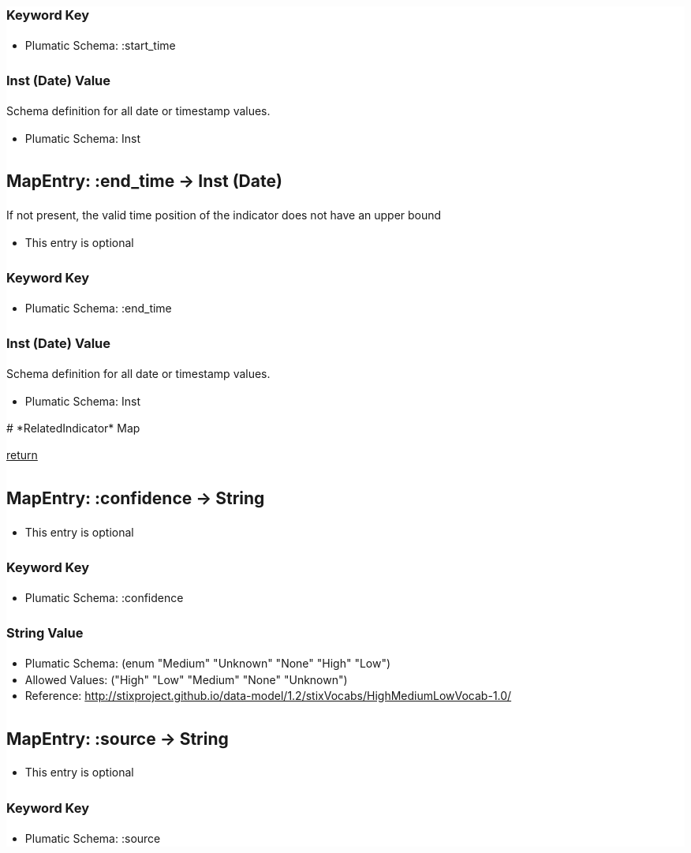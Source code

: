 ### Keyword Key

* Plumatic Schema: :start_time

### Inst (Date) Value

Schema definition for all date or timestamp values.

* Plumatic Schema: Inst

## MapEntry: :end_time -> Inst (Date)

If not present, the valid time position of the indicator does not have an upper bound

* This entry is optional

### Keyword Key

* Plumatic Schema: :end_time

### Inst (Date) Value

Schema definition for all date or timestamp values.

* Plumatic Schema: Inst

<a name="map2"/>
# *RelatedIndicator* Map

[return](#map2-ref)


## MapEntry: :confidence -> String

* This entry is optional

### Keyword Key

* Plumatic Schema: :confidence

### String Value

* Plumatic Schema: (enum "Medium" "Unknown" "None" "High" "Low")
* Allowed Values: ("High" "Low" "Medium" "None" "Unknown")
* Reference: http://stixproject.github.io/data-model/1.2/stixVocabs/HighMediumLowVocab-1.0/

## MapEntry: :source -> String

* This entry is optional

### Keyword Key

* Plumatic Schema: :source
